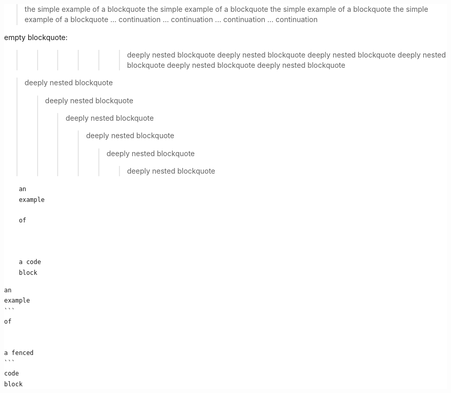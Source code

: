 > the simple example of a blockquote
> the simple example of a blockquote
> the simple example of a blockquote
> the simple example of a blockquote
> ... continuation
> ... continuation
> ... continuation
> ... continuation

empty blockquote:

> 
> > > > > > deeply nested blockquote
> > > > > > deeply nested blockquote
> > > > > > deeply nested blockquote
> > > > > > deeply nested blockquote
> > > > > > deeply nested blockquote
> > > > > > deeply nested blockquote

> deeply nested blockquote
> 
> > deeply nested blockquote
> > 
> > > deeply nested blockquote
> > > 
> > > > deeply nested blockquote
> > > > 
> > > > > deeply nested blockquote
> > > > > 
> > > > > > deeply nested blockquote

```
    an
    example

    of



    a code
    block
```

````text
an
example
```
of


a fenced
```
code
block
````
